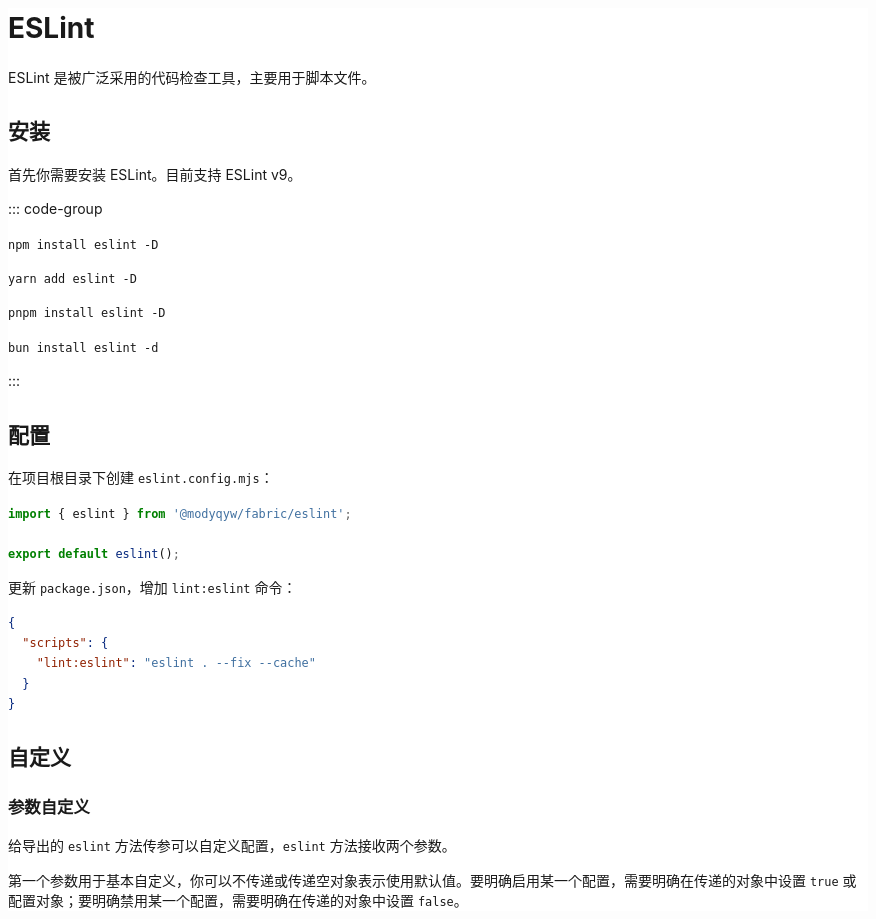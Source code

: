 # ESLint

ESLint 是被广泛采用的代码检查工具，主要用于脚本文件。

## 安装

首先你需要安装 ESLint。目前支持 ESLint v9。

::: code-group

```shell [npm]
npm install eslint -D
```

```shell [yarn]
yarn add eslint -D
```

```shell [pnpm]
pnpm install eslint -D
```

```shell [bun(experimental)]
bun install eslint -d
```

:::

## 配置

在项目根目录下创建 `eslint.config.mjs`：

```javascript
import { eslint } from '@modyqyw/fabric/eslint';

export default eslint();
```

更新 `package.json`，增加 `lint:eslint` 命令：

```json
{
  "scripts": {
    "lint:eslint": "eslint . --fix --cache"
  }
}
```

## 自定义

### 参数自定义

给导出的 `eslint` 方法传参可以自定义配置，`eslint` 方法接收两个参数。

第一个参数用于基本自定义，你可以不传递或传递空对象表示使用默认值。要明确启用某一个配置，需要明确在传递的对象中设置 `true` 或配置对象；要明确禁用某一个配置，需要明确在传递的对象中设置 `false`。
